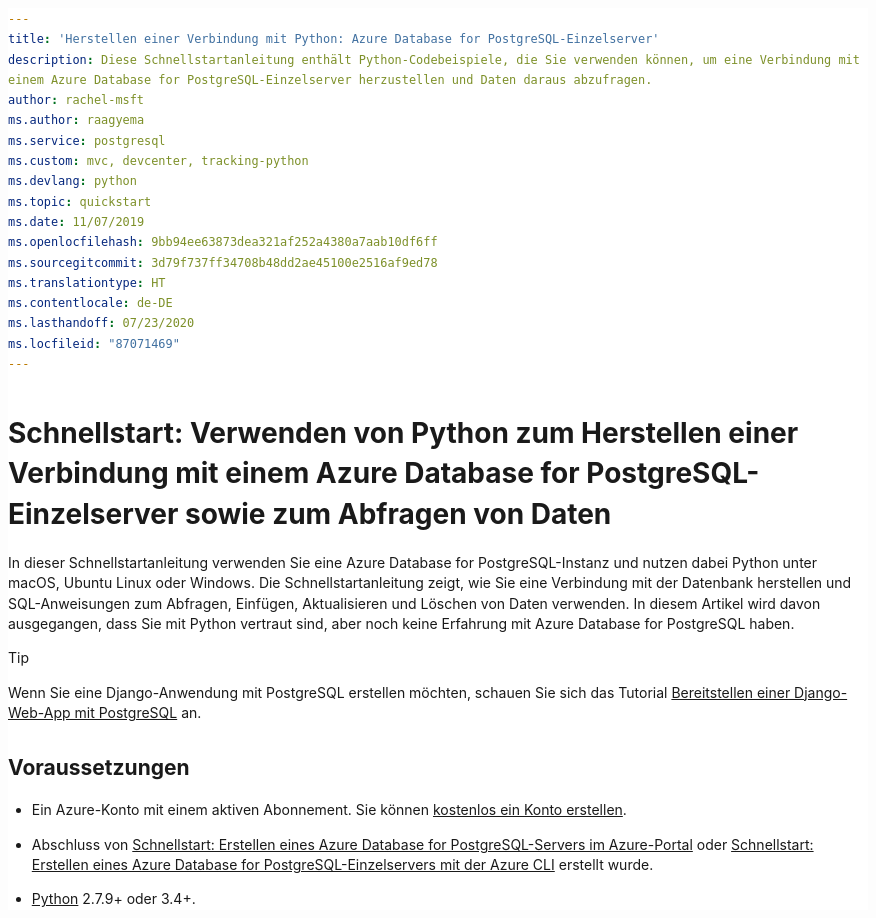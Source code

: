 ```yaml
---
title: 'Herstellen einer Verbindung mit Python: Azure Database for PostgreSQL-Einzelserver'
description: Diese Schnellstartanleitung enthält Python-Codebeispiele, die Sie verwenden können, um eine Verbindung mit einem Azure Database for PostgreSQL-Einzelserver herzustellen und Daten daraus abzufragen.
author: rachel-msft
ms.author: raagyema
ms.service: postgresql
ms.custom: mvc, devcenter, tracking-python
ms.devlang: python
ms.topic: quickstart
ms.date: 11/07/2019
ms.openlocfilehash: 9bb94ee63873dea321af252a4380a7aab10df6ff
ms.sourcegitcommit: 3d79f737ff34708b48dd2ae45100e2516af9ed78
ms.translationtype: HT
ms.contentlocale: de-DE
ms.lasthandoff: 07/23/2020
ms.locfileid: "87071469"
---
```

# <a name="quickstart-use-python-to-connect-and-query-data-in-azure-database-for-postgresql---single-server"></a>Schnellstart: Verwenden von Python zum Herstellen einer Verbindung mit einem Azure Database for PostgreSQL-Einzelserver sowie zum Abfragen von Daten

In dieser Schnellstartanleitung verwenden Sie eine Azure Database for PostgreSQL-Instanz und nutzen dabei Python unter macOS, Ubuntu Linux oder Windows. Die Schnellstartanleitung zeigt, wie Sie eine Verbindung mit der Datenbank herstellen und SQL-Anweisungen zum Abfragen, Einfügen, Aktualisieren und Löschen von Daten verwenden. In diesem Artikel wird davon ausgegangen, dass Sie mit Python vertraut sind, aber noch keine Erfahrung mit Azure Database for PostgreSQL haben.

> [!TIP]
> Wenn Sie eine Django-Anwendung mit PostgreSQL erstellen möchten, schauen Sie sich das Tutorial [Bereitstellen einer Django-Web-App mit PostgreSQL](../app-service/containers/tutorial-python-postgresql-app.md) an.


## <a name="prerequisites"></a>Voraussetzungen

- Ein Azure-Konto mit einem aktiven Abonnement. Sie können [kostenlos ein Konto erstellen](https://azure.microsoft.com/free/?ref=microsoft.com&utm_source=microsoft.com&utm_medium=docs&utm_campaign=visualstudio).

- Abschluss von [Schnellstart: Erstellen eines Azure Database for PostgreSQL-Servers im Azure-Portal](quickstart-create-server-database-portal.md) oder [Schnellstart: Erstellen eines Azure Database for PostgreSQL-Einzelservers mit der Azure CLI](quickstart-create-server-database-azure-cli.md) erstellt wurde.
  
- [Python](https://www.python.org/downloads/) 2.7.9+ oder 3.4+.
  